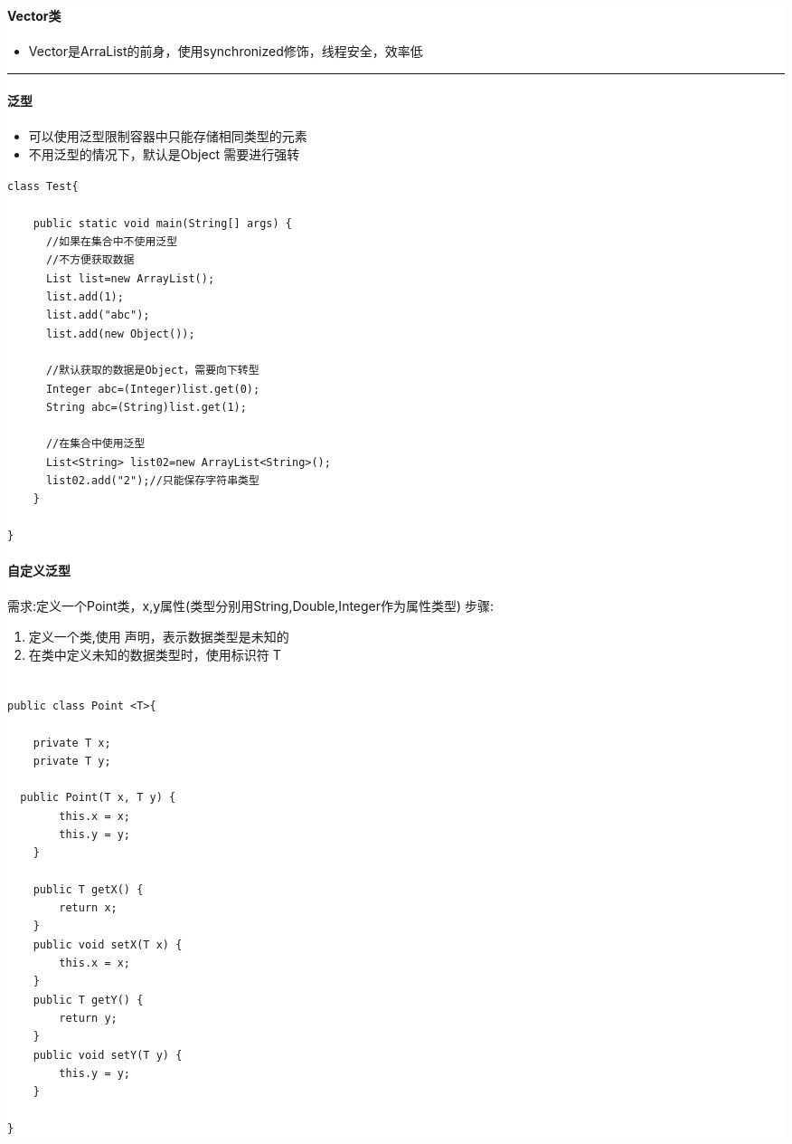 #### Vector类
* Vector是ArraList的前身，使用synchronized修饰，线程安全，效率低

---
#### 泛型
* 可以使用泛型限制容器中只能存储相同类型的元素
* 不用泛型的情况下，默认是Object 需要进行强转

```
class Test{

    public static void main(String[] args) {
      //如果在集合中不使用泛型
      //不方便获取数据
      List list=new ArrayList();
      list.add(1);
      list.add("abc");
      list.add(new Object());

      //默认获取的数据是Object，需要向下转型
      Integer abc=(Integer)list.get(0);
      String abc=(String)list.get(1);

      //在集合中使用泛型
      List<String> list02=new ArrayList<String>();
      list02.add("2");//只能保存字符串类型
    }

}

```

#### 自定义泛型

需求:定义一个Point类，x,y属性(类型分别用String,Double,Integer作为属性类型)
步骤:
1. 定义一个类,使用 <T> 声明，表示数据类型是未知的
2. 在类中定义未知的数据类型时，使用标识符 T

```

public class Point <T>{

	private T x;
	private T y;

  public Point(T x, T y) {
		this.x = x;
		this.y = y;
	}

	public T getX() {
		return x;
	}
	public void setX(T x) {
		this.x = x;
	}
	public T getY() {
		return y;
	}
	public void setY(T y) {
		this.y = y;
	}

}
```